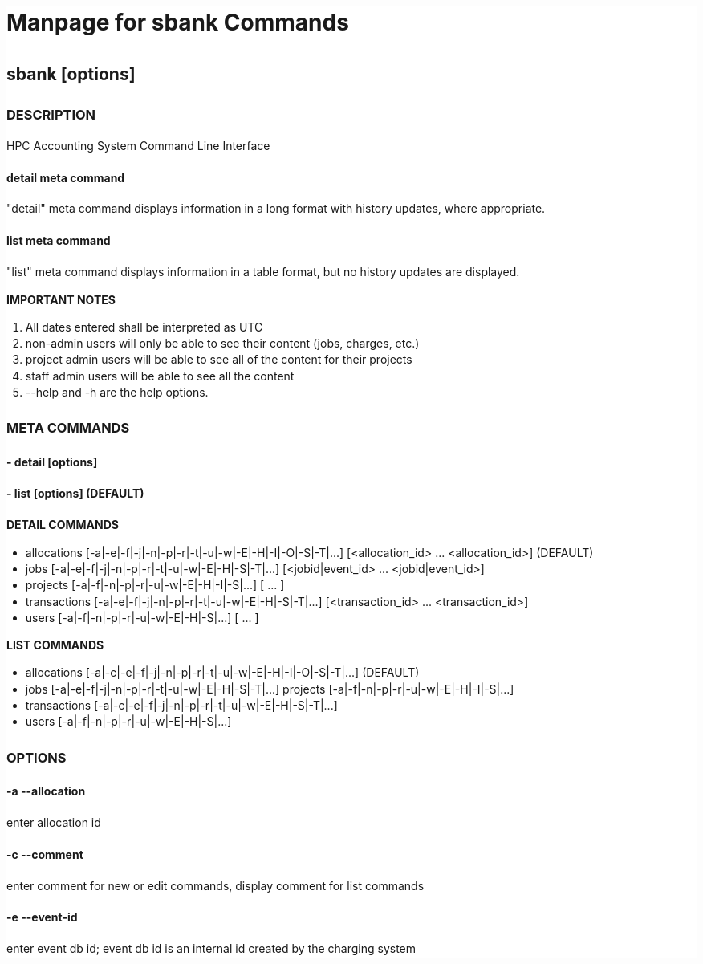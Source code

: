 # Manpage for sbank Commands

## sbank <meta-command> <command> [options] <args>

### DESCRIPTION
HPC Accounting System Command Line Interface

#### detail meta command
"detail" meta command displays information in a long format with history updates, where appropriate.

#### list meta command
"list" meta command displays information in a table format, but no history updates are displayed.

**IMPORTANT NOTES**
  1. All dates entered shall be interpreted as UTC
  2. non-admin users will only be able to see their content (jobs, charges, etc.)
  3. project admin users will be able to see all of the content for their projects
  4. staff admin users will be able to see all the content
  5. --help and -h are the help options.

### META COMMANDS
#### - detail <command> [options]
#### - list <command> [options] (DEFAULT)

**DETAIL COMMANDS**
  * allocations [-a|-e|-f|-j|-n|-p|-r|-t|-u|-w|-E|-H|-I|-O|-S|-T|...] [<allocation_id> ... <allocation_id>] (DEFAULT) 
  * jobs [-a|-e|-f|-j|-n|-p|-r|-t|-u|-w|-E|-H|-S|-T|...] [<jobid|event_id> ... <jobid|event_id>] 
  * projects [-a|-f|-n|-p|-r|-u|-w|-E|-H|-I|-S|...] [<project name or id> ... <project name or id>] 
  * transactions [-a|-e|-f|-j|-n|-p|-r|-t|-u|-w|-E|-H|-S|-T|...] [<transaction_id> ... <transaction_id>] 
  * users [-a|-f|-n|-p|-r|-u|-w|-E|-H|-S|...] [<user name or id> ... <user name or id>]

**LIST COMMANDS**
  * allocations [-a|-c|-e|-f|-j|-n|-p|-r|-t|-u|-w|-E|-H|-I|-O|-S|-T|...] (DEFAULT) 
  * jobs [-a|-e|-f|-j|-n|-p|-r|-t|-u|-w|-E|-H|-S|-T|...] projects [-a|-f|-n|-p|-r|-u|-w|-E|-H|-I|-S|...] 
  * transactions [-a|-c|-e|-f|-j|-n|-p|-r|-t|-u|-w|-E|-H|-S|-T|...] 
  * users [-a|-f|-n|-p|-r|-u|-w|-E|-H|-S|...]

### OPTIONS
#### **-a --allocation**
enter allocation id

#### **-c --comment**
enter comment for new or edit commands, display comment for list commands

#### **-e --event-id**
enter event db id; event db id is an internal id created by the charging system
